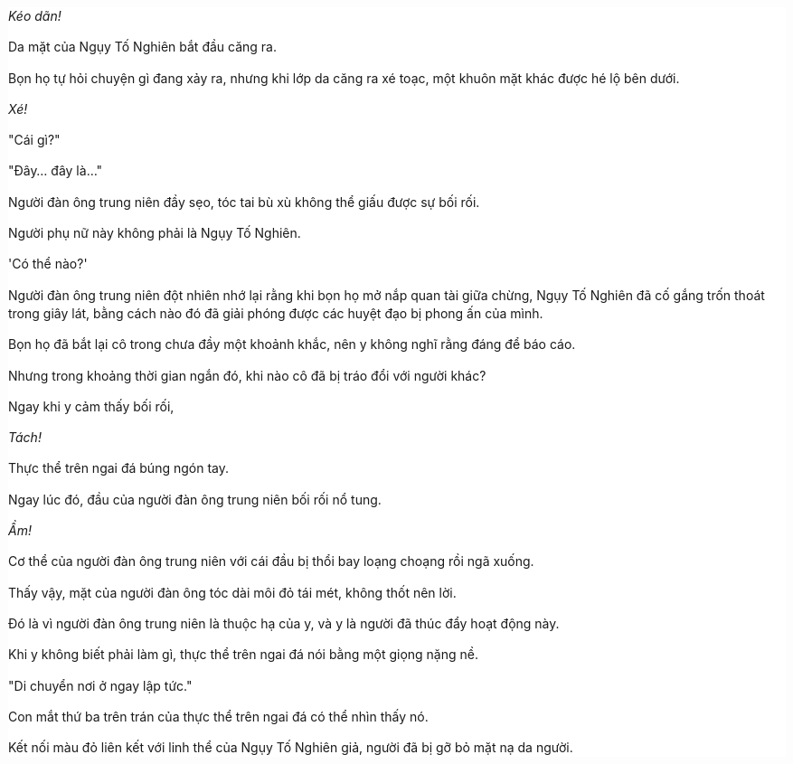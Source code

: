 *Kéo dãn!*

Da mặt của Ngụy Tố Nghiên bắt đầu căng ra.

Bọn họ tự hỏi chuyện gì đang xảy ra, nhưng khi lớp da căng ra xé toạc, một khuôn mặt khác được hé lộ bên dưới.

*Xé!*

"Cái gì?"

"Đây… đây là…"

Người đàn ông trung niên đầy sẹo, tóc tai bù xù không thể giấu được sự bối rối.

Người phụ nữ này không phải là Ngụy Tố Nghiên.

'Có thể nào?'

Người đàn ông trung niên đột nhiên nhớ lại rằng khi bọn họ mở nắp quan tài giữa chừng, Ngụy Tố Nghiên đã cố gắng trốn thoát trong giây lát, bằng cách nào đó đã giải phóng được các huyệt đạo bị phong ấn của mình.

Bọn họ đã bắt lại cô trong chưa đầy một khoảnh khắc, nên y không nghĩ rằng đáng để báo cáo.

Nhưng trong khoảng thời gian ngắn đó, khi nào cô đã bị tráo đổi với người khác?

Ngay khi y cảm thấy bối rối,

*Tách!*

Thực thể trên ngai đá búng ngón tay.

Ngay lúc đó, đầu của người đàn ông trung niên bối rối nổ tung.

*Ầm!*

Cơ thể của người đàn ông trung niên với cái đầu bị thổi bay loạng choạng rồi ngã xuống.

Thấy vậy, mặt của người đàn ông tóc dài môi đỏ tái mét, không thốt nên lời.

Đó là vì người đàn ông trung niên là thuộc hạ của y, và y là người đã thúc đẩy hoạt động này.

Khi y không biết phải làm gì, thực thể trên ngai đá nói bằng một giọng nặng nề.

"Di chuyển nơi ở ngay lập tức."

Con mắt thứ ba trên trán của thực thể trên ngai đá có thể nhìn thấy nó.

Kết nối màu đỏ liên kết với linh thể của Ngụy Tố Nghiên giả, người đã bị gỡ bỏ mặt nạ da người.